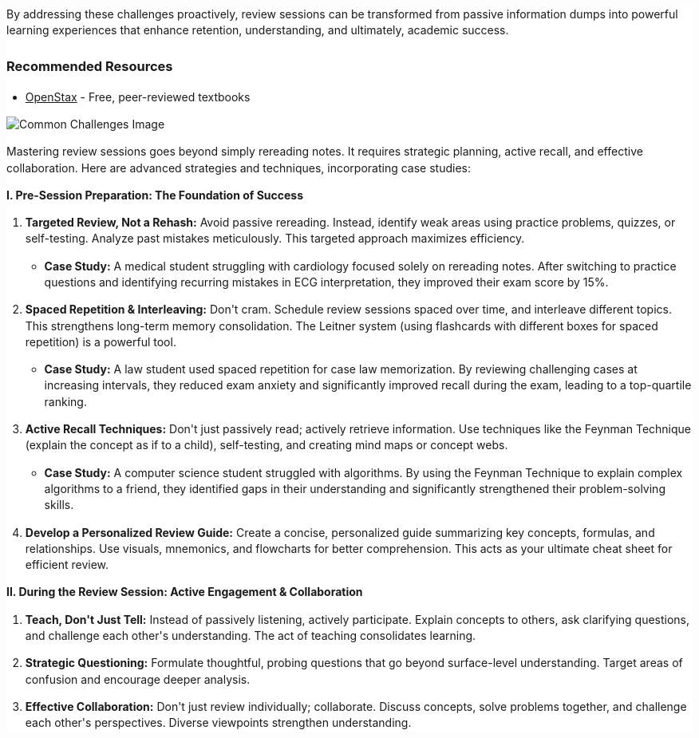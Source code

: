
By addressing these challenges proactively, review sessions can be transformed from passive information dumps into powerful learning experiences that enhance retention, understanding, and ultimately, academic success.


### Recommended Resources
- [OpenStax](https://openstax.org/) - Free, peer-reviewed textbooks


![Common Challenges Image](https://fal.media/files/panda/UGXeoBBrWjS2Mom3mu_C1.png)

Mastering review sessions goes beyond simply rereading notes.  It requires strategic planning, active recall, and effective collaboration. Here are advanced strategies and techniques, incorporating case studies:

**I. Pre-Session Preparation: The Foundation of Success**

1. **Targeted Review, Not a Rehash:** Avoid passive rereading.  Instead, identify weak areas using practice problems, quizzes, or self-testing.  Analyze past mistakes meticulously.  This targeted approach maximizes efficiency.

   * **Case Study:** A medical student struggling with cardiology focused solely on rereading notes.  After switching to practice questions and identifying recurring mistakes in ECG interpretation, they improved their exam score by 15%.

2. **Spaced Repetition & Interleaving:**  Don't cram. Schedule review sessions spaced over time, and interleave different topics. This strengthens long-term memory consolidation. The Leitner system (using flashcards with different boxes for spaced repetition) is a powerful tool.

   * **Case Study:** A law student used spaced repetition for case law memorization. By reviewing challenging cases at increasing intervals, they reduced exam anxiety and significantly improved recall during the exam, leading to a top-quartile ranking.


3. **Active Recall Techniques:**  Don't just passively read; actively retrieve information. Use techniques like the Feynman Technique (explain the concept as if to a child), self-testing, and creating mind maps or concept webs.

   * **Case Study:** A computer science student struggled with algorithms. By using the Feynman Technique to explain complex algorithms to a friend, they identified gaps in their understanding and significantly strengthened their problem-solving skills.

4. **Develop a Personalized Review Guide:** Create a concise, personalized guide summarizing key concepts, formulas, and relationships. Use visuals, mnemonics, and flowcharts for better comprehension. This acts as your ultimate cheat sheet for efficient review.


**II. During the Review Session: Active Engagement & Collaboration**

1. **Teach, Don't Just Tell:**  Instead of passively listening, actively participate. Explain concepts to others, ask clarifying questions, and challenge each other's understanding. The act of teaching consolidates learning.

2. **Strategic Questioning:**  Formulate thoughtful, probing questions that go beyond surface-level understanding.  Target areas of confusion and encourage deeper analysis.

3. **Effective Collaboration:**  Don't just review individually; collaborate. Discuss concepts, solve problems together, and challenge each other's perspectives.  Diverse viewpoints strengthen understanding.
